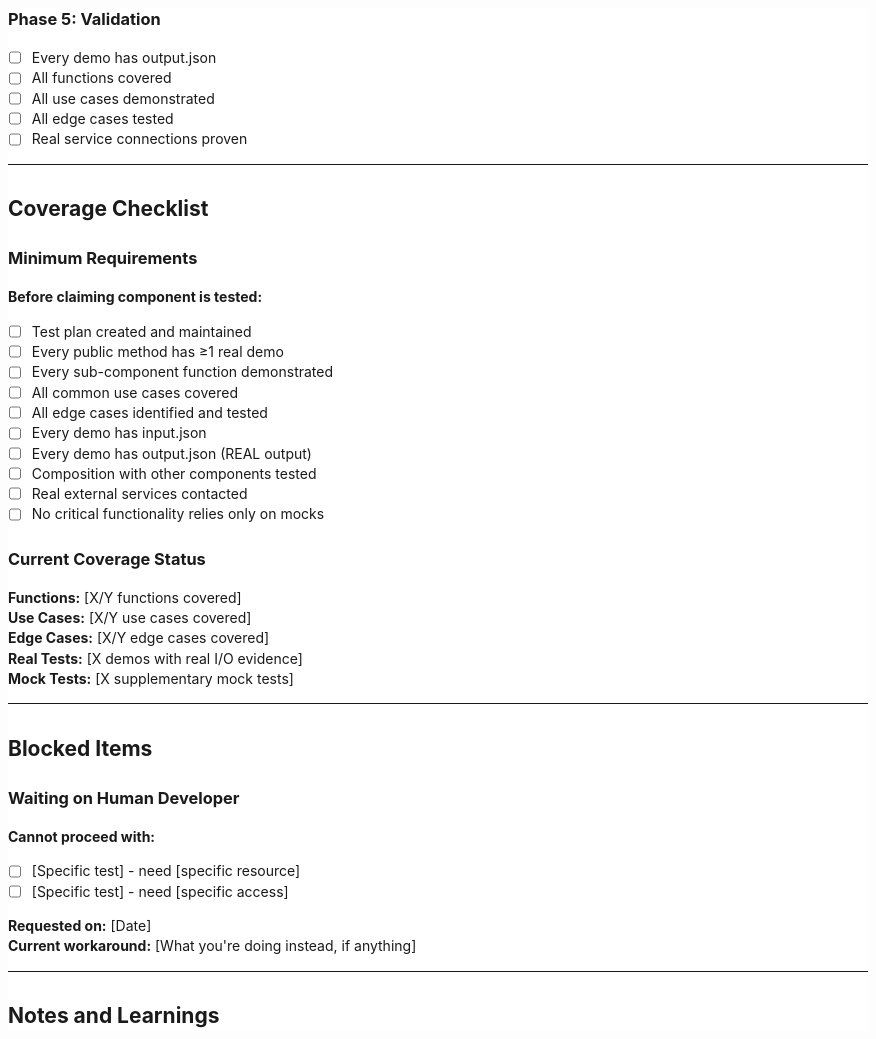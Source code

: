 ### Phase 5: Validation
- [ ] Every demo has output.json
- [ ] All functions covered
- [ ] All use cases demonstrated
- [ ] All edge cases tested
- [ ] Real service connections proven

---

## Coverage Checklist

### Minimum Requirements

**Before claiming component is tested:**

- [ ] Test plan created and maintained
- [ ] Every public method has ≥1 real demo
- [ ] Every sub-component function demonstrated
- [ ] All common use cases covered
- [ ] All edge cases identified and tested
- [ ] Every demo has input.json
- [ ] Every demo has output.json (REAL output)
- [ ] Composition with other components tested
- [ ] Real external services contacted
- [ ] No critical functionality relies only on mocks

### Current Coverage Status

**Functions:** [X/Y functions covered]  
**Use Cases:** [X/Y use cases covered]  
**Edge Cases:** [X/Y edge cases covered]  
**Real Tests:** [X demos with real I/O evidence]  
**Mock Tests:** [X supplementary mock tests]

---

## Blocked Items

### Waiting on Human Developer

**Cannot proceed with:**
- [ ] [Specific test] - need [specific resource]
- [ ] [Specific test] - need [specific access]

**Requested on:** [Date]  
**Current workaround:** [What you're doing instead, if anything]

---

## Notes and Learnings
